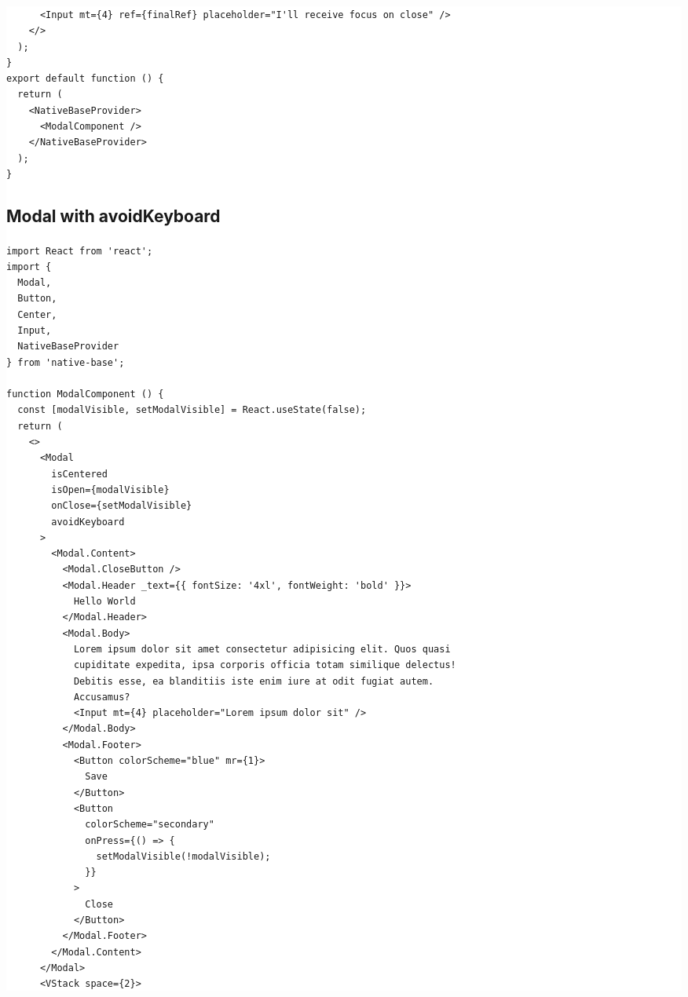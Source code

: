 ```SnackPlayer name=Modal%20Refs
      <Input mt={4} ref={finalRef} placeholder="I'll receive focus on close" />
    </>
  );
}
export default function () {
  return (
    <NativeBaseProvider>
      <ModalComponent />
    </NativeBaseProvider>
  );
}
```

## Modal with avoidKeyboard

```SnackPlayer name=Modal%20avoidKeyboard
import React from 'react';
import {
  Modal,
  Button,
  Center,
  Input,
  NativeBaseProvider
} from 'native-base';

function ModalComponent () {
  const [modalVisible, setModalVisible] = React.useState(false);
  return (
    <>
      <Modal
        isCentered
        isOpen={modalVisible}
        onClose={setModalVisible}
        avoidKeyboard
      >
        <Modal.Content>
          <Modal.CloseButton />
          <Modal.Header _text={{ fontSize: '4xl', fontWeight: 'bold' }}>
            Hello World
          </Modal.Header>
          <Modal.Body>
            Lorem ipsum dolor sit amet consectetur adipisicing elit. Quos quasi
            cupiditate expedita, ipsa corporis officia totam similique delectus!
            Debitis esse, ea blanditiis iste enim iure at odit fugiat autem.
            Accusamus?
            <Input mt={4} placeholder="Lorem ipsum dolor sit" />
          </Modal.Body>
          <Modal.Footer>
            <Button colorScheme="blue" mr={1}>
              Save
            </Button>
            <Button
              colorScheme="secondary"
              onPress={() => {
                setModalVisible(!modalVisible);
              }}
            >
              Close
            </Button>
          </Modal.Footer>
        </Modal.Content>
      </Modal>
      <VStack space={2}>
```